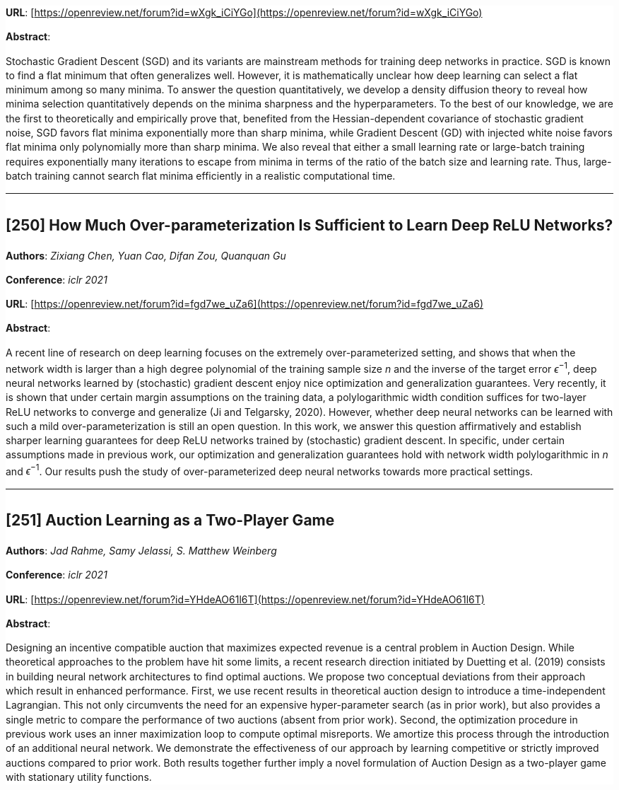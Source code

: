 **URL**: [https://openreview.net/forum?id=wXgk_iCiYGo](https://openreview.net/forum?id=wXgk_iCiYGo)

**Abstract**:

Stochastic Gradient Descent (SGD) and its variants are mainstream methods for training deep networks in practice. SGD is known to find a flat minimum that often generalizes well. However, it is mathematically unclear how deep learning can select a flat minimum among so many minima. To answer the question quantitatively, we develop a density diffusion theory to reveal how minima selection quantitatively depends on the minima sharpness and the hyperparameters. To the best of our knowledge, we are the first to theoretically and empirically prove that, benefited from the Hessian-dependent covariance of stochastic gradient noise, SGD favors flat minima exponentially more than sharp minima, while Gradient Descent (GD) with injected white noise favors flat minima only polynomially more than sharp minima. We also reveal that either a small learning rate or large-batch training requires exponentially many iterations to escape from minima in terms of the ratio of the batch size and learning rate. Thus, large-batch training cannot search flat minima efficiently in a realistic computational time.

----

## [250] How Much Over-parameterization Is Sufficient to Learn Deep ReLU Networks?

**Authors**: *Zixiang Chen, Yuan Cao, Difan Zou, Quanquan Gu*

**Conference**: *iclr 2021*

**URL**: [https://openreview.net/forum?id=fgd7we_uZa6](https://openreview.net/forum?id=fgd7we_uZa6)

**Abstract**:

A recent line of research on deep learning focuses on the extremely over-parameterized setting, and shows that when the network width is larger than a high degree polynomial of the training sample size $n$ and the inverse of the target error $\epsilon^{-1}$, deep neural networks learned by (stochastic) gradient descent enjoy nice optimization and generalization guarantees. Very recently, it is shown that under certain margin assumptions on the training data, a polylogarithmic width condition suffices for two-layer ReLU networks to converge and generalize (Ji and Telgarsky, 2020). However, whether deep neural networks can be learned with such a mild over-parameterization is still an open question. In this work, we answer this question affirmatively and establish sharper learning guarantees for deep ReLU networks trained by (stochastic) gradient descent. In specific, under certain assumptions made in previous work, our optimization and generalization guarantees hold with network width polylogarithmic in $n$ and $\epsilon^{-1}$. Our results push the study of over-parameterized deep neural networks towards more practical settings.

----

## [251] Auction Learning as a Two-Player Game

**Authors**: *Jad Rahme, Samy Jelassi, S. Matthew Weinberg*

**Conference**: *iclr 2021*

**URL**: [https://openreview.net/forum?id=YHdeAO61l6T](https://openreview.net/forum?id=YHdeAO61l6T)

**Abstract**:

Designing an incentive compatible auction that maximizes expected revenue is a central problem in Auction Design. While theoretical approaches to the problem have hit some limits, a recent research direction initiated by Duetting et al. (2019) consists in building neural network architectures to find optimal auctions.  We propose two conceptual deviations from their approach which result in enhanced performance. First, we use recent results in theoretical auction design to introduce a time-independent Lagrangian.  This not only circumvents the need for an expensive hyper-parameter search (as in prior work), but also provides a single metric to compare the performance of two auctions (absent from prior work). Second, the optimization procedure in previous work uses an inner maximization loop to compute optimal misreports. We amortize this process through the introduction of an additional neural network. We demonstrate the effectiveness of our approach by learning competitive or strictly improved auctions compared to prior work. Both results together further imply a novel formulation of Auction Design as a two-player game with stationary utility functions.
